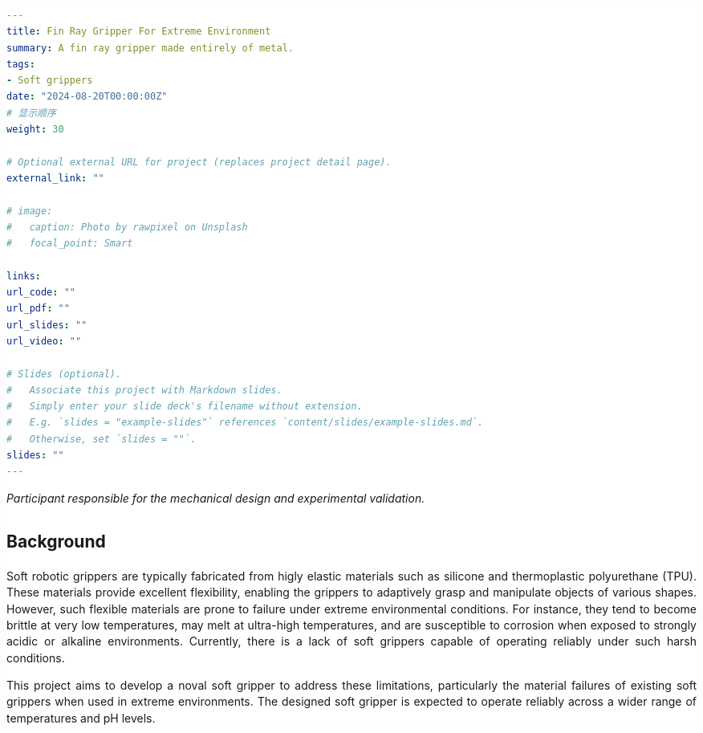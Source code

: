 ```yaml
---
title: Fin Ray Gripper For Extreme Environment
summary: A fin ray gripper made entirely of metal.
tags:
- Soft grippers
date: "2024-08-20T00:00:00Z"
# 显示顺序
weight: 30

# Optional external URL for project (replaces project detail page).
external_link: ""

# image:
#   caption: Photo by rawpixel on Unsplash
#   focal_point: Smart

links:
url_code: ""
url_pdf: ""
url_slides: ""
url_video: ""

# Slides (optional).
#   Associate this project with Markdown slides.
#   Simply enter your slide deck's filename without extension.
#   E.g. `slides = "example-slides"` references `content/slides/example-slides.md`.
#   Otherwise, set `slides = ""`.
slides: ""
---
```


*Participant responsible for the mechanical design and experimental validation.*

## Background

<p style="text-align:justify">
    Soft robotic grippers are typically fabricated from higly elastic materials such as silicone and thermoplastic polyurethane (TPU). These materials provide excellent flexibility, enabling the grippers to adaptively grasp and manipulate objects of various shapes. However, such flexible materials are prone to failure under extreme environmental conditions. For instance, they tend to become brittle at very low temperatures, may melt at ultra-high temperatures, and are susceptible to corrosion when exposed to strongly acidic or alkaline environments. Currently, there is a lack of soft grippers capable of operating reliably under such harsh conditions.
</p>

<p style="text-align:justify">
    This project aims to develop a noval soft gripper to address these limitations, particularly the material failures of existing soft grippers when used in extreme environments. The designed soft gripper is expected to operate reliably across a wider range of temperatures and pH levels.
</p>
